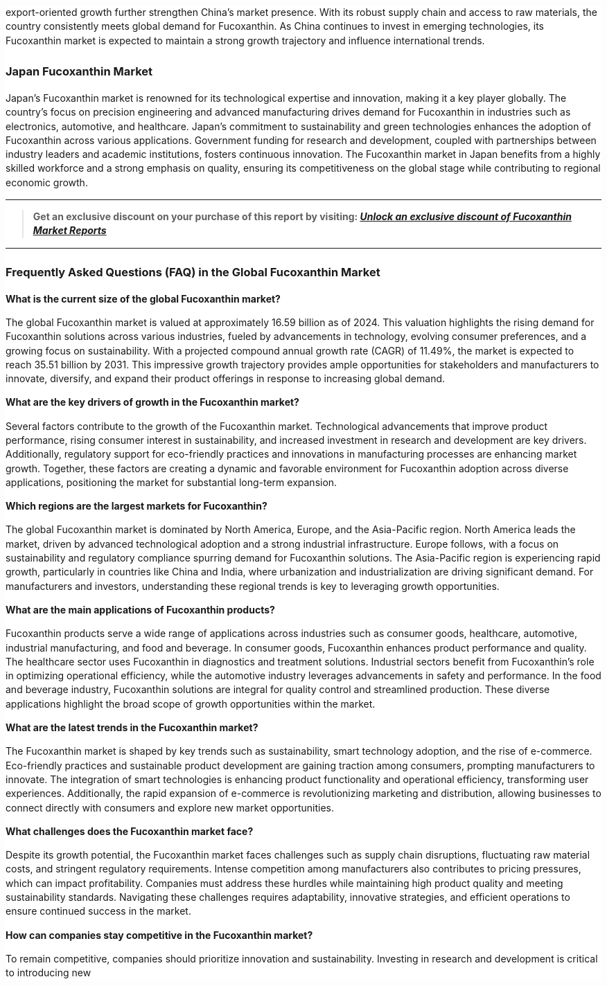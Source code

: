 export-oriented growth further strengthen China&rsquo;s market presence. With its robust supply chain and access to raw materials, the country consistently meets global demand for Fucoxanthin. As China continues to invest in emerging technologies, its Fucoxanthin market is expected to maintain a strong growth trajectory and influence international trends.</p><h3>Japan Fucoxanthin Market</h3><p>Japan&rsquo;s Fucoxanthin market is renowned for its technological expertise and innovation, making it a key player globally. The country&rsquo;s focus on precision engineering and advanced manufacturing drives demand for Fucoxanthin in industries such as electronics, automotive, and healthcare. Japan&rsquo;s commitment to sustainability and green technologies enhances the adoption of Fucoxanthin across various applications. Government funding for research and development, coupled with partnerships between industry leaders and academic institutions, fosters continuous innovation. The Fucoxanthin market in Japan benefits from a highly skilled workforce and a strong emphasis on quality, ensuring its competitiveness on the global stage while contributing to regional economic growth.</p><hr /><blockquote><p><strong>Get an exclusive discount on your purchase of this report by visiting: <em><a href="://marketresearchpulse.com/ask-for-discount/81301?utm_source=Github&amp;utm_medium=0112">Unlock an exclusive discount of Fucoxanthin Market Reports</a></em>&nbsp;</strong></p></blockquote><hr /><h3>Frequently Asked Questions (FAQ) in the Global Fucoxanthin Market</h3><p><strong>What is the current size of the global Fucoxanthin market?</strong></p><p>The global Fucoxanthin market is valued at approximately 16.59 billion as of 2024. This valuation highlights the rising demand for Fucoxanthin solutions across various industries, fueled by advancements in technology, evolving consumer preferences, and a growing focus on sustainability. With a projected compound annual growth rate (CAGR) of 11.49%, the market is expected to reach 35.51 billion by 2031. This impressive growth trajectory provides ample opportunities for stakeholders and manufacturers to innovate, diversify, and expand their product offerings in response to increasing global demand.</p><p><strong>What are the key drivers of growth in the Fucoxanthin market?</strong></p><p>Several factors contribute to the growth of the Fucoxanthin market. Technological advancements that improve product performance, rising consumer interest in sustainability, and increased investment in research and development are key drivers. Additionally, regulatory support for eco-friendly practices and innovations in manufacturing processes are enhancing market growth. Together, these factors are creating a dynamic and favorable environment for Fucoxanthin adoption across diverse applications, positioning the market for substantial long-term expansion.</p><p><strong>Which regions are the largest markets for Fucoxanthin?</strong></p><p>The global Fucoxanthin market is dominated by North America, Europe, and the Asia-Pacific region. North America leads the market, driven by advanced technological adoption and a strong industrial infrastructure. Europe follows, with a focus on sustainability and regulatory compliance spurring demand for Fucoxanthin solutions. The Asia-Pacific region is experiencing rapid growth, particularly in countries like China and India, where urbanization and industrialization are driving significant demand. For manufacturers and investors, understanding these regional trends is key to leveraging growth opportunities.</p><p><strong>What are the main applications of Fucoxanthin products?</strong></p><p>Fucoxanthin products serve a wide range of applications across industries such as consumer goods, healthcare, automotive, industrial manufacturing, and food and beverage. In consumer goods, Fucoxanthin enhances product performance and quality. The healthcare sector uses Fucoxanthin in diagnostics and treatment solutions. Industrial sectors benefit from Fucoxanthin&rsquo;s role in optimizing operational efficiency, while the automotive industry leverages advancements in safety and performance. In the food and beverage industry, Fucoxanthin solutions are integral for quality control and streamlined production. These diverse applications highlight the broad scope of growth opportunities within the market.</p><p><strong>What are the latest trends in the Fucoxanthin market?</strong></p><p>The Fucoxanthin market is shaped by key trends such as sustainability, smart technology adoption, and the rise of e-commerce. Eco-friendly practices and sustainable product development are gaining traction among consumers, prompting manufacturers to innovate. The integration of smart technologies is enhancing product functionality and operational efficiency, transforming user experiences. Additionally, the rapid expansion of e-commerce is revolutionizing marketing and distribution, allowing businesses to connect directly with consumers and explore new market opportunities.</p><p><strong>What challenges does the Fucoxanthin market face?</strong></p><p>Despite its growth potential, the Fucoxanthin market faces challenges such as supply chain disruptions, fluctuating raw material costs, and stringent regulatory requirements. Intense competition among manufacturers also contributes to pricing pressures, which can impact profitability. Companies must address these hurdles while maintaining high product quality and meeting sustainability standards. Navigating these challenges requires adaptability, innovative strategies, and efficient operations to ensure continued success in the market.</p><p><strong>How can companies stay competitive in the Fucoxanthin market?</strong></p><p>To remain competitive, companies should prioritize innovation and sustainability. Investing in research and development is critical to introducing new